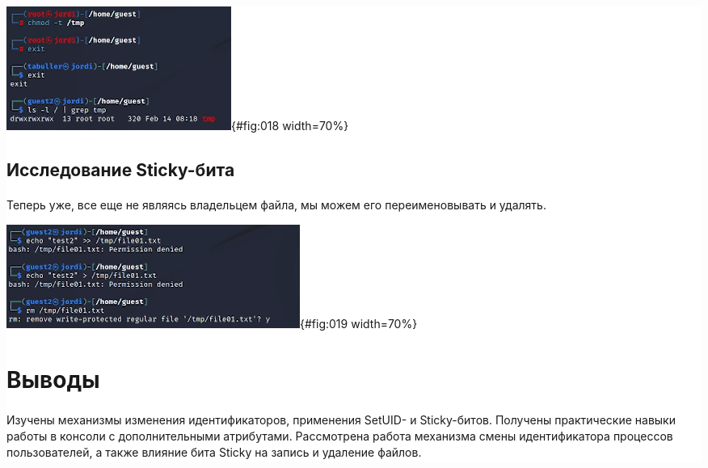 ![Снятие Sticky-бита](image/18.png){#fig:018 width=70%}

## Исследование Sticky-бита

Теперь уже, все еще не являясь владельцем файла, мы можем его переименовывать и удалять.

![Работа с файлом от лица стороннего пользователя](image/19.png){#fig:019 width=70%}

# Выводы

Изучены механизмы изменения идентификаторов, применения SetUID- и Sticky-битов. Получены практические навыки работы в консоли с дополнительными атрибутами. Рассмотрена работа механизма смены идентификатора процессов пользователей, а также влияние бита Sticky на запись и удаление файлов.



